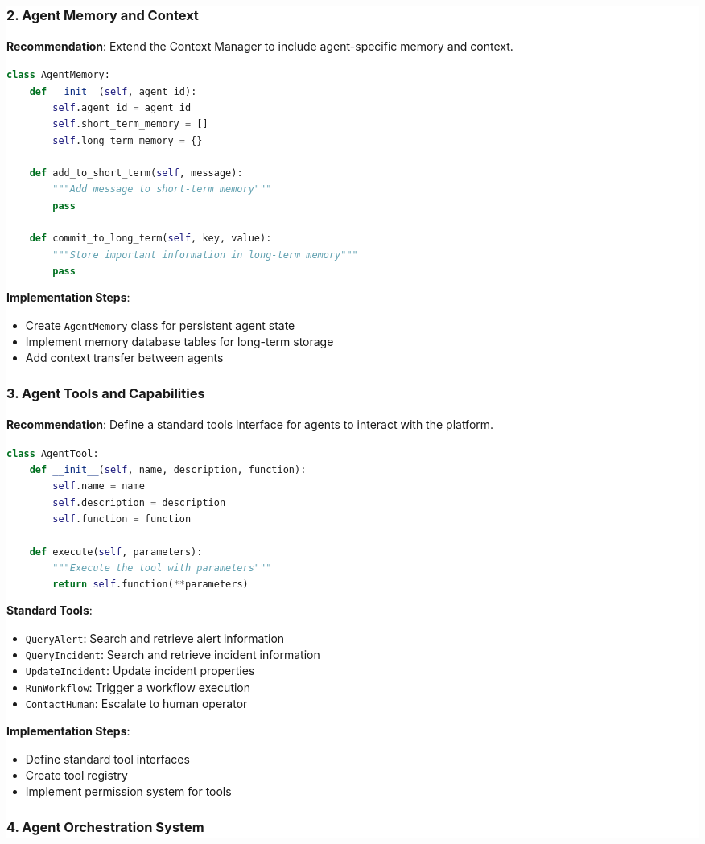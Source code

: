 ### 2. Agent Memory and Context

**Recommendation**: Extend the Context Manager to include agent-specific memory and context.

```python
class AgentMemory:
    def __init__(self, agent_id):
        self.agent_id = agent_id
        self.short_term_memory = []
        self.long_term_memory = {}
    
    def add_to_short_term(self, message):
        """Add message to short-term memory"""
        pass
        
    def commit_to_long_term(self, key, value):
        """Store important information in long-term memory"""
        pass
```

**Implementation Steps**:
- Create `AgentMemory` class for persistent agent state
- Implement memory database tables for long-term storage
- Add context transfer between agents

### 3. Agent Tools and Capabilities

**Recommendation**: Define a standard tools interface for agents to interact with the platform.

```python
class AgentTool:
    def __init__(self, name, description, function):
        self.name = name
        self.description = description
        self.function = function
    
    def execute(self, parameters):
        """Execute the tool with parameters"""
        return self.function(**parameters)
```

**Standard Tools**:
- `QueryAlert`: Search and retrieve alert information
- `QueryIncident`: Search and retrieve incident information
- `UpdateIncident`: Update incident properties
- `RunWorkflow`: Trigger a workflow execution
- `ContactHuman`: Escalate to human operator

**Implementation Steps**:
- Define standard tool interfaces
- Create tool registry
- Implement permission system for tools

### 4. Agent Orchestration System
